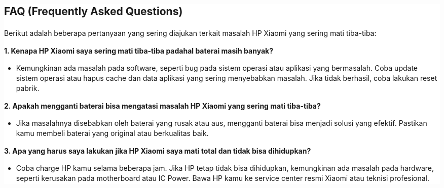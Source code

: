 ## FAQ (Frequently Asked Questions)

Berikut adalah beberapa pertanyaan yang sering diajukan terkait masalah HP Xiaomi yang sering mati tiba-tiba:

**1\. Kenapa HP Xiaomi saya sering mati tiba-tiba padahal baterai masih banyak?**

- Kemungkinan ada masalah pada software, seperti bug pada sistem operasi atau aplikasi yang bermasalah. Coba update sistem operasi atau hapus cache dan data aplikasi yang sering menyebabkan masalah. Jika tidak berhasil, coba lakukan reset pabrik.

**2\. Apakah mengganti baterai bisa mengatasi masalah HP Xiaomi yang sering mati tiba-tiba?**

- Jika masalahnya disebabkan oleh baterai yang rusak atau aus, mengganti baterai bisa menjadi solusi yang efektif. Pastikan kamu membeli baterai yang original atau berkualitas baik.

**3\. Apa yang harus saya lakukan jika HP Xiaomi saya mati total dan tidak bisa dihidupkan?**

- Coba charge HP kamu selama beberapa jam. Jika HP tetap tidak bisa dihidupkan, kemungkinan ada masalah pada hardware, seperti kerusakan pada motherboard atau IC Power. Bawa HP kamu ke service center resmi Xiaomi atau teknisi profesional.
